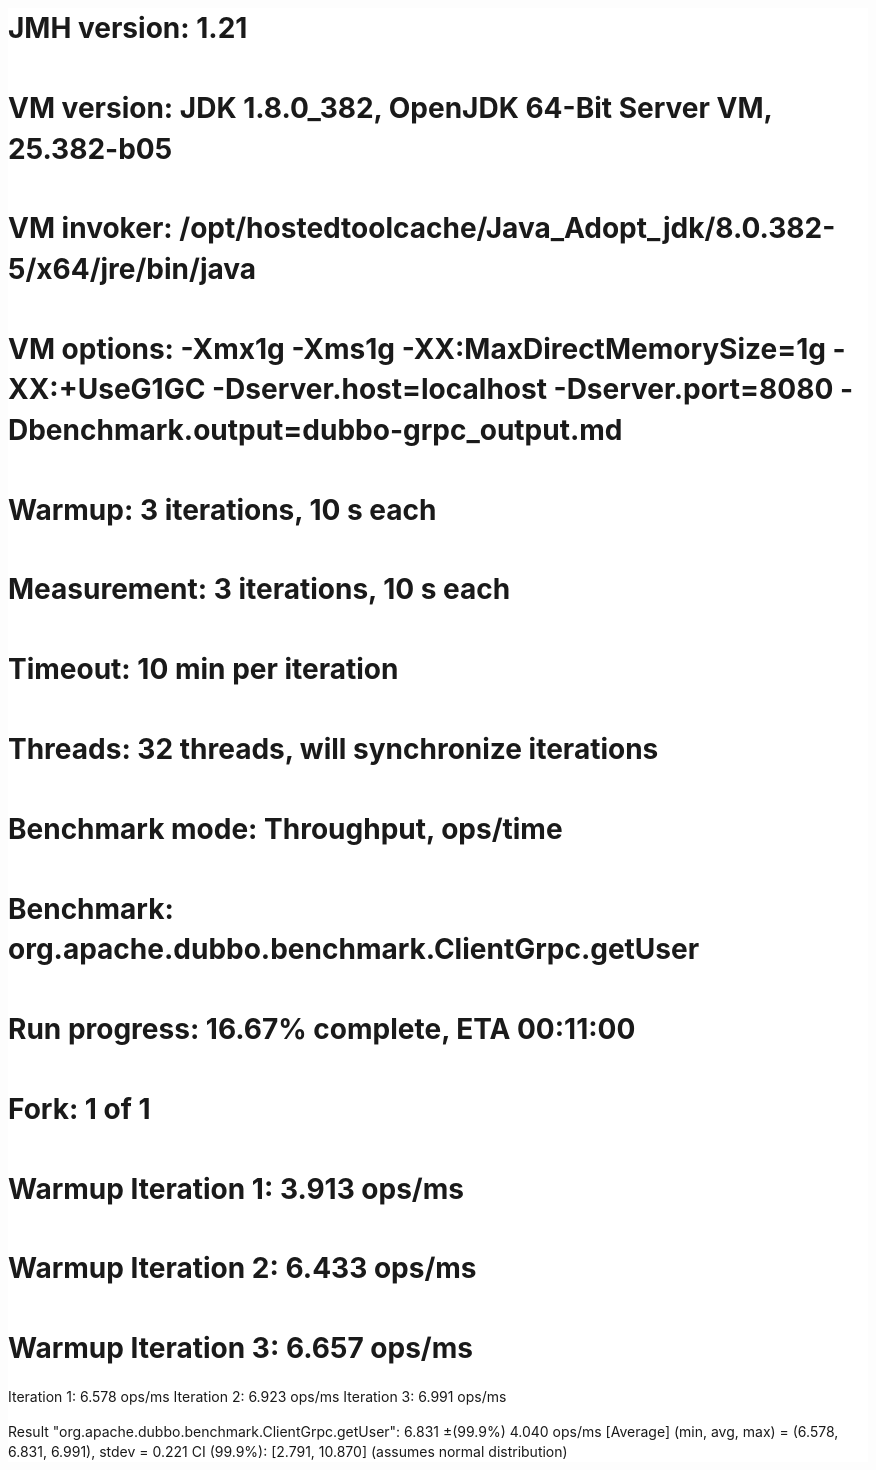 
# JMH version: 1.21
# VM version: JDK 1.8.0_382, OpenJDK 64-Bit Server VM, 25.382-b05
# VM invoker: /opt/hostedtoolcache/Java_Adopt_jdk/8.0.382-5/x64/jre/bin/java
# VM options: -Xmx1g -Xms1g -XX:MaxDirectMemorySize=1g -XX:+UseG1GC -Dserver.host=localhost -Dserver.port=8080 -Dbenchmark.output=dubbo-grpc_output.md
# Warmup: 3 iterations, 10 s each
# Measurement: 3 iterations, 10 s each
# Timeout: 10 min per iteration
# Threads: 32 threads, will synchronize iterations
# Benchmark mode: Throughput, ops/time
# Benchmark: org.apache.dubbo.benchmark.ClientGrpc.getUser

# Run progress: 16.67% complete, ETA 00:11:00
# Fork: 1 of 1
# Warmup Iteration   1: 3.913 ops/ms
# Warmup Iteration   2: 6.433 ops/ms
# Warmup Iteration   3: 6.657 ops/ms
Iteration   1: 6.578 ops/ms
Iteration   2: 6.923 ops/ms
Iteration   3: 6.991 ops/ms


Result "org.apache.dubbo.benchmark.ClientGrpc.getUser":
  6.831 ±(99.9%) 4.040 ops/ms [Average]
  (min, avg, max) = (6.578, 6.831, 6.991), stdev = 0.221
  CI (99.9%): [2.791, 10.870] (assumes normal distribution)
